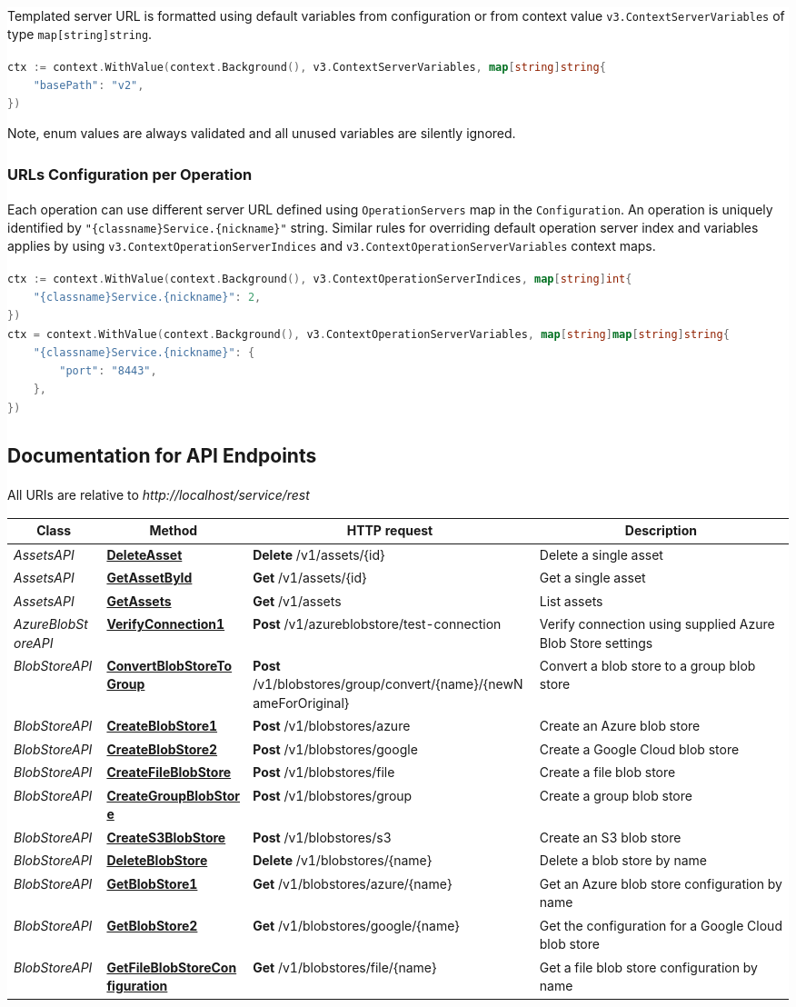 Templated server URL is formatted using default variables from configuration or from context value `v3.ContextServerVariables` of type `map[string]string`.

```go
ctx := context.WithValue(context.Background(), v3.ContextServerVariables, map[string]string{
	"basePath": "v2",
})
```

Note, enum values are always validated and all unused variables are silently ignored.

### URLs Configuration per Operation

Each operation can use different server URL defined using `OperationServers` map in the `Configuration`.
An operation is uniquely identified by `"{classname}Service.{nickname}"` string.
Similar rules for overriding default operation server index and variables applies by using `v3.ContextOperationServerIndices` and `v3.ContextOperationServerVariables` context maps.

```go
ctx := context.WithValue(context.Background(), v3.ContextOperationServerIndices, map[string]int{
	"{classname}Service.{nickname}": 2,
})
ctx = context.WithValue(context.Background(), v3.ContextOperationServerVariables, map[string]map[string]string{
	"{classname}Service.{nickname}": {
		"port": "8443",
	},
})
```

## Documentation for API Endpoints

All URIs are relative to *http://localhost/service/rest*

Class | Method | HTTP request | Description
------------ | ------------- | ------------- | -------------
*AssetsAPI* | [**DeleteAsset**](docs/AssetsAPI.md#deleteasset) | **Delete** /v1/assets/{id} | Delete a single asset
*AssetsAPI* | [**GetAssetById**](docs/AssetsAPI.md#getassetbyid) | **Get** /v1/assets/{id} | Get a single asset
*AssetsAPI* | [**GetAssets**](docs/AssetsAPI.md#getassets) | **Get** /v1/assets | List assets
*AzureBlobStoreAPI* | [**VerifyConnection1**](docs/AzureBlobStoreAPI.md#verifyconnection1) | **Post** /v1/azureblobstore/test-connection | Verify connection using supplied Azure Blob Store settings
*BlobStoreAPI* | [**ConvertBlobStoreToGroup**](docs/BlobStoreAPI.md#convertblobstoretogroup) | **Post** /v1/blobstores/group/convert/{name}/{newNameForOriginal} | Convert a blob store to a group blob store
*BlobStoreAPI* | [**CreateBlobStore1**](docs/BlobStoreAPI.md#createblobstore1) | **Post** /v1/blobstores/azure | Create an Azure blob store
*BlobStoreAPI* | [**CreateBlobStore2**](docs/BlobStoreAPI.md#createblobstore2) | **Post** /v1/blobstores/google | Create a Google Cloud blob store
*BlobStoreAPI* | [**CreateFileBlobStore**](docs/BlobStoreAPI.md#createfileblobstore) | **Post** /v1/blobstores/file | Create a file blob store
*BlobStoreAPI* | [**CreateGroupBlobStore**](docs/BlobStoreAPI.md#creategroupblobstore) | **Post** /v1/blobstores/group | Create a group blob store
*BlobStoreAPI* | [**CreateS3BlobStore**](docs/BlobStoreAPI.md#creates3blobstore) | **Post** /v1/blobstores/s3 | Create an S3 blob store
*BlobStoreAPI* | [**DeleteBlobStore**](docs/BlobStoreAPI.md#deleteblobstore) | **Delete** /v1/blobstores/{name} | Delete a blob store by name
*BlobStoreAPI* | [**GetBlobStore1**](docs/BlobStoreAPI.md#getblobstore1) | **Get** /v1/blobstores/azure/{name} | Get an Azure blob store configuration by name
*BlobStoreAPI* | [**GetBlobStore2**](docs/BlobStoreAPI.md#getblobstore2) | **Get** /v1/blobstores/google/{name} | Get the configuration for a Google Cloud blob store
*BlobStoreAPI* | [**GetFileBlobStoreConfiguration**](docs/BlobStoreAPI.md#getfileblobstoreconfiguration) | **Get** /v1/blobstores/file/{name} | Get a file blob store configuration by name
